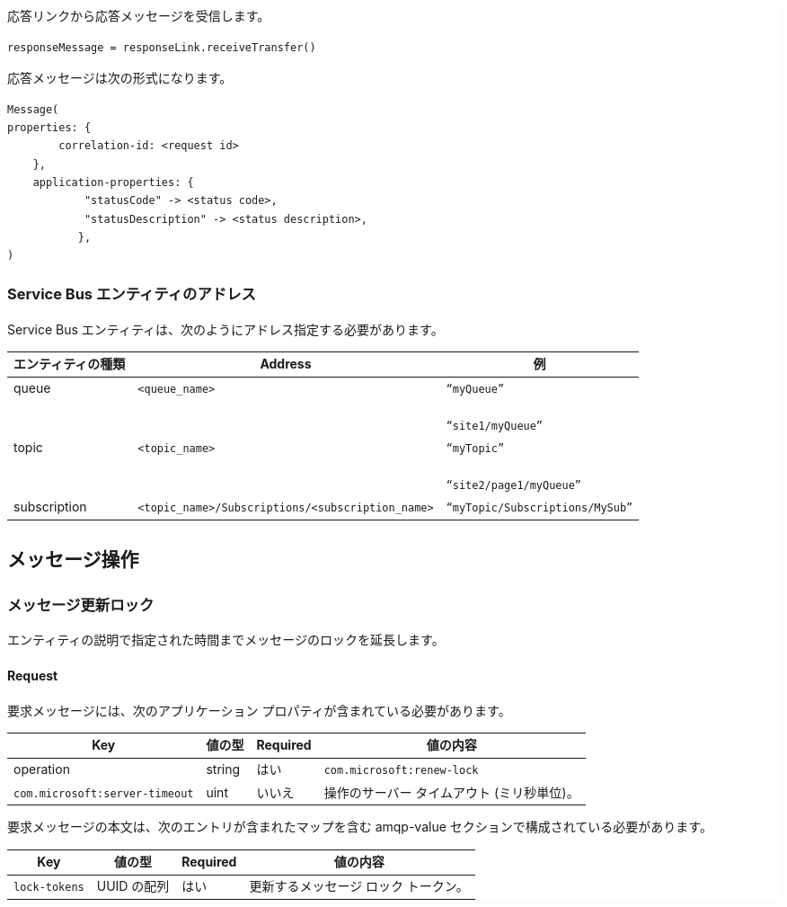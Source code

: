 応答リンクから応答メッセージを受信します。  
  
```
responseMessage = responseLink.receiveTransfer()
```
  
応答メッセージは次の形式になります。
  
```
Message(
properties: {
        correlation-id: <request id>
    },
    application-properties: {
            "statusCode" -> <status code>,
            "statusDescription" -> <status description>,
           },
)

```
  
### <a name="service-bus-entity-address"></a>Service Bus エンティティのアドレス  

Service Bus エンティティは、次のようにアドレス指定する必要があります。  
  
|エンティティの種類|Address|例|  
|-----------------|-------------|-------------|  
|queue|`<queue_name>`|`“myQueue”`<br /><br /> `“site1/myQueue”`|  
|topic|`<topic_name>`|`“myTopic”`<br /><br /> `“site2/page1/myQueue”`|  
|subscription|`<topic_name>/Subscriptions/<subscription_name>`|`“myTopic/Subscriptions/MySub”`|  
  
## <a name="message-operations"></a>メッセージ操作  
  
### <a name="message-renew-lock"></a>メッセージ更新ロック  

エンティティの説明で指定された時間までメッセージのロックを延長します。  
  
#### <a name="request"></a>Request  

要求メッセージには、次のアプリケーション プロパティが含まれている必要があります。  
  
|Key|値の型|Required|値の内容|  
|---------|----------------|--------------|--------------------|  
|operation|string|はい|`com.microsoft:renew-lock`|  
|`com.microsoft:server-timeout`|uint|いいえ|操作のサーバー タイムアウト (ミリ秒単位)。|  
  
 要求メッセージの本文は、次のエントリが含まれたマップを含む amqp-value セクションで構成されている必要があります。  
  
|Key|値の型|Required|値の内容|  
|---------|----------------|--------------|--------------------|  
|`lock-tokens`|UUID の配列|はい|更新するメッセージ ロック トークン。|  
